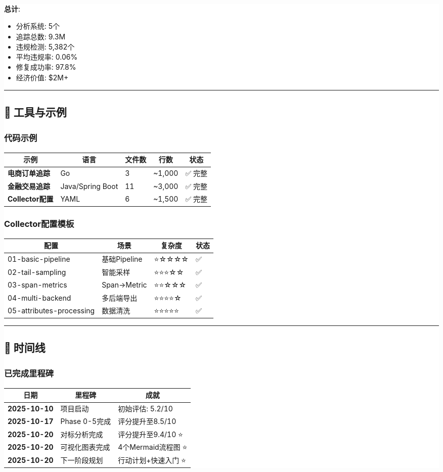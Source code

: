 **总计**:

- 分析系统: 5个
- 追踪总数: 9.3M
- 违规检测: 5,382个
- 平均违规率: 0.06%
- 修复成功率: 97.8%
- 经济价值: $2M+

---

## 🔧 工具与示例

### 代码示例

| 示例 | 语言 | 文件数 | 行数 | 状态 |
|------|------|--------|------|------|
| **电商订单追踪** | Go | 3 | ~1,000 | ✅ 完整 |
| **金融交易追踪** | Java/Spring Boot | 11 | ~3,000 | ✅ 完整 |
| **Collector配置** | YAML | 6 | ~1,500 | ✅ 完整 |

### Collector配置模板

| 配置 | 场景 | 复杂度 | 状态 |
|------|------|--------|------|
| 01-basic-pipeline | 基础Pipeline | ⭐☆☆☆☆ | ✅ |
| 02-tail-sampling | 智能采样 | ⭐⭐⭐☆☆ | ✅ |
| 03-span-metrics | Span→Metric | ⭐⭐☆☆☆ | ✅ |
| 04-multi-backend | 多后端导出 | ⭐⭐⭐⭐☆ | ✅ |
| 05-attributes-processing | 数据清洗 | ⭐⭐⭐⭐⭐ | ✅ |

---

## 📅 时间线

### 已完成里程碑

| 日期 | 里程碑 | 成就 |
|------|--------|------|
| **2025-10-10** | 项目启动 | 初始评估: 5.2/10 |
| **2025-10-17** | Phase 0-5完成 | 评分提升至8.5/10 |
| **2025-10-20** | 对标分析完成 | 评分提升至9.4/10 ⭐ |
| **2025-10-20** | 可视化图表完成 | 4个Mermaid流程图 ⭐ |
| **2025-10-20** | 下一阶段规划 | 行动计划+快速入门 ⭐ |
